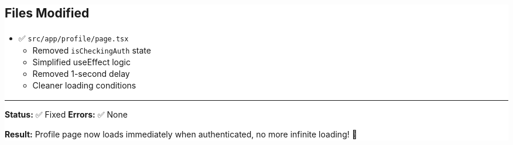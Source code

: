 
## Files Modified

- ✅ `src/app/profile/page.tsx`
  - Removed `isCheckingAuth` state
  - Simplified useEffect logic
  - Removed 1-second delay
  - Cleaner loading conditions

---

**Status:** ✅ Fixed
**Errors:** ✅ None

**Result:** Profile page now loads immediately when authenticated, no more infinite loading! 🎉
